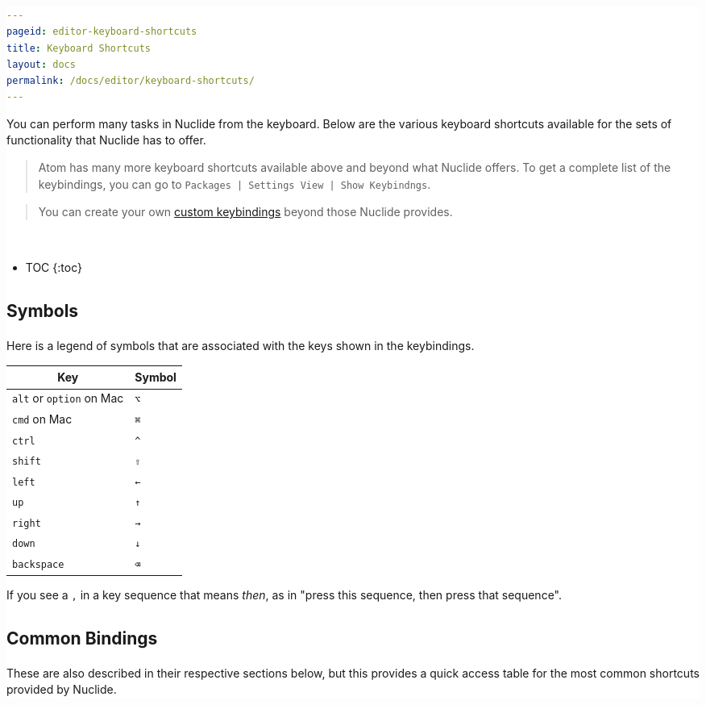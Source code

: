 ```yaml
---
pageid: editor-keyboard-shortcuts
title: Keyboard Shortcuts
layout: docs
permalink: /docs/editor/keyboard-shortcuts/
---
```


You can perform many tasks in Nuclide from the keyboard. Below are the various keyboard shortcuts
available for the sets of functionality that Nuclide has to offer.

> Atom has many more keyboard shortcuts available above and beyond what Nuclide offers. To
> get a complete list of the keybindings, you can go to
> `Packages | Settings View | Show Keybindngs`.

> You can create your own [custom keybindings](/docs/advanced-topics/custom-keybindings) beyond
> those Nuclide provides.

<br/>

* TOC
{:toc}


## Symbols

Here is a legend of symbols that are associated with the keys shown in the keybindings.

| Key | Symbol |
| ----|--------|
| `alt` or `option` on Mac | `⌥` |
| `cmd` on Mac | `⌘` |
| `ctrl` | `^` |
| `shift` | `⇧` |
| `left` | `←` |
| `up` | `↑` |
| `right` | `→` |
| `down` | `↓` |
| `backspace` | `⌫` |

If you see a `,` in a key sequence that means *then*, as in "press this sequence, then press that
sequence".

## Common Bindings

These are also described in their respective sections below, but this provides a quick access table
for the most common shortcuts provided by Nuclide.
